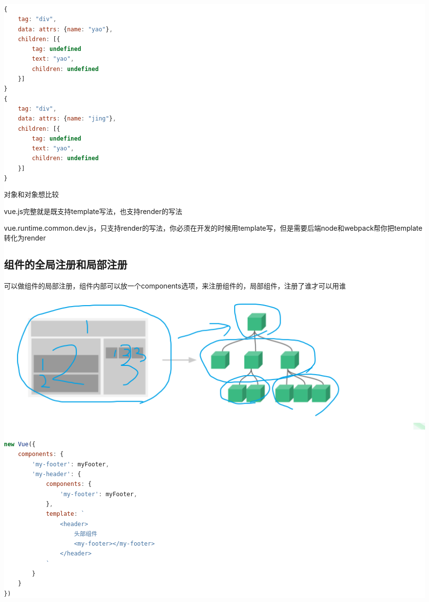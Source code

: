 ```js
{
    tag: "div",
    data: attrs: {name: "yao"},
    children: [{
        tag: undefined
        text: "yao",
        children: undefined
    }]
}
{
    tag: "div",
    data: attrs: {name: "jing"},
    children: [{
        tag: undefined
        text: "yao",
        children: undefined
    }]
}
```
对象和对象想比较

vue.js完整就是既支持template写法，也支持render的写法

vue.runtime.common.dev.js，只支持render的写法，你必须在开发的时候用template写，但是需要后端node和webpack帮你把template转化为render


## 组件的全局注册和局部注册

可以做组件的局部注册，组件内部可以放一个components选项，来注册组件的，局部组件，注册了谁才可以用谁

<img src="4.png" />

```js
new Vue({
    components: {
        'my-footer': myFooter,
        'my-header': {
            components: {
                'my-footer': myFooter,
            },
            template: `
                <header>
                    头部组件
                    <my-footer></my-footer>
                </header>
            `
        }
    }
})
```
